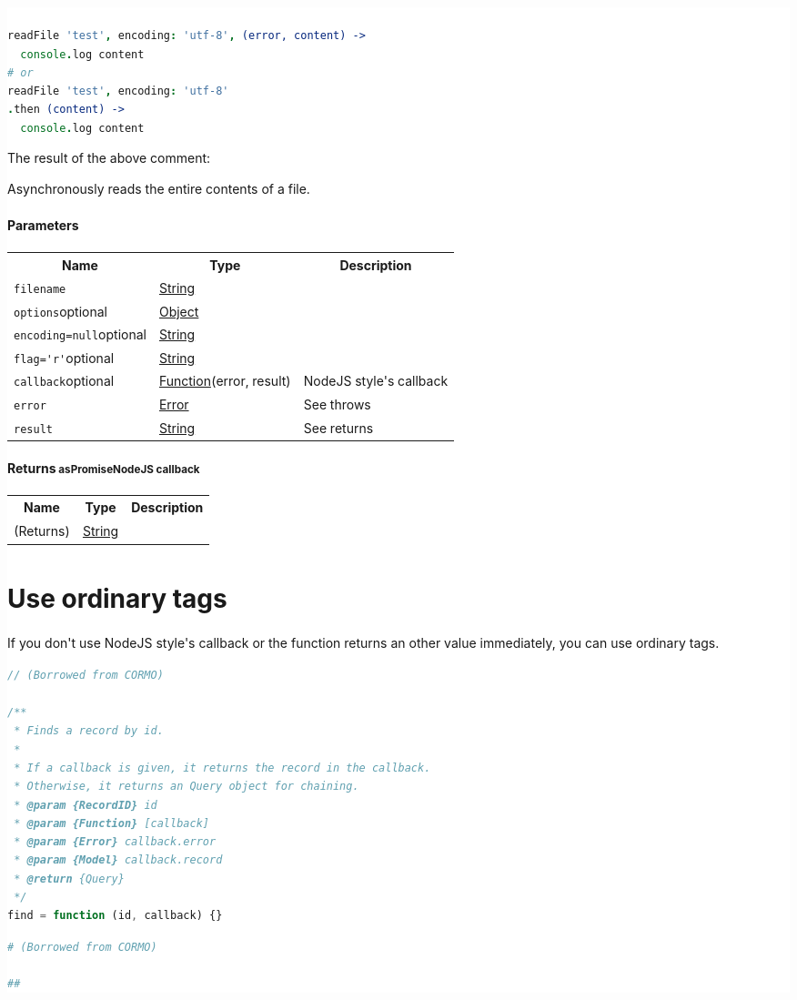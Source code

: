 ```coffeescript

readFile 'test', encoding: 'utf-8', (error, content) ->
  console.log content
# or
readFile 'test', encoding: 'utf-8'
.then (content) ->
  console.log content
```

The result of the above comment:

<div class='well'>
<div><p>Asynchronously reads the entire contents of a file.</p></div>
<h4>Parameters</h4><table class="table table-bordered table-condensed table-hover"><tr><th>Name</th><th>Type</th><th>Description</th></tr><tr><td><span class="method-depth0"></span><code>filename</code></td><td><span><a href='https://developer.mozilla.org/en/JavaScript/Reference/Global_Objects/String'>String</a></span></td><td><span> </span></td></tr><tr><td><span class="method-depth0"></span><code>options</code><span class="pull-right label label-optional">optional</span></td><td><span><a href='https://developer.mozilla.org/en/JavaScript/Reference/Global_Objects/Object'>Object</a></span></td><td><span> </span></td></tr><tr><td><span class="method-depth1"></span><code>encoding=null</code><span class="pull-right label label-optional">optional</span></td><td><span><a href='https://developer.mozilla.org/en/JavaScript/Reference/Global_Objects/String'>String</a></span></td><td><span> </span></td></tr><tr><td><span class="method-depth1"></span><code>flag='r'</code><span class="pull-right label label-optional">optional</span></td><td><span><a href='https://developer.mozilla.org/en/JavaScript/Reference/Global_Objects/String'>String</a></span></td><td><span> </span></td></tr><tr><td><span class="method-depth0"></span><code>callback</code><span class="pull-right label label-optional">optional</span></td><td><span><a href='https://developer.mozilla.org/en/JavaScript/Reference/Global_Objects/Function'>Function</a>(error, result)</span></td><td><span> NodeJS style's callback</span></td></tr><tr><td><span class="method-depth1"></span><code>error</code></td><td><span><a href='https://developer.mozilla.org/en/JavaScript/Reference/Global_Objects/Error'>Error</a></span></td><td><span> See throws</span></td></tr><tr><td><span class="method-depth1"></span><code>result</code></td><td><span><a href='https://developer.mozilla.org/en/JavaScript/Reference/Global_Objects/String'>String</a></span></td><td><span> See returns</span></td></tr></table><h4>Returns<small><span> as</span><span class="label label-info">Promise</span><span class="label label-info">NodeJS callback</span></small></h4><table class="table table-bordered table-condensed table-hover"><tr><th>Name</th><th>Type</th><th>Description</th></tr><tr><td>(Returns)</td><td><span><a href='https://developer.mozilla.org/en/JavaScript/Reference/Global_Objects/String'>String</a></span></td><td><span></span></td></tr></table>
</div>

# Use ordinary tags

If you don't use NodeJS style's callback or the function returns an other value immediately,
you can use ordinary tags.

```javascript
// (Borrowed from CORMO)

/**
 * Finds a record by id.
 *
 * If a callback is given, it returns the record in the callback.
 * Otherwise, it returns an Query object for chaining.
 * @param {RecordID} id
 * @param {Function} [callback]
 * @param {Error} callback.error
 * @param {Model} callback.record
 * @return {Query}
 */
find = function (id, callback) {}
```
```coffeescript
# (Borrowed from CORMO)

##
```